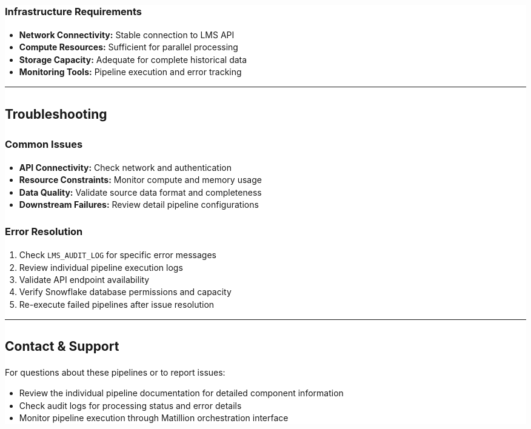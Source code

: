 ### Infrastructure Requirements
- **Network Connectivity:** Stable connection to LMS API
- **Compute Resources:** Sufficient for parallel processing
- **Storage Capacity:** Adequate for complete historical data
- **Monitoring Tools:** Pipeline execution and error tracking

---

## Troubleshooting

### Common Issues
- **API Connectivity:** Check network and authentication
- **Resource Constraints:** Monitor compute and memory usage
- **Data Quality:** Validate source data format and completeness
- **Downstream Failures:** Review detail pipeline configurations

### Error Resolution
1. Check `LMS_AUDIT_LOG` for specific error messages
2. Review individual pipeline execution logs
3. Validate API endpoint availability
4. Verify Snowflake database permissions and capacity
5. Re-execute failed pipelines after issue resolution

---

## Contact & Support

For questions about these pipelines or to report issues:
- Review the individual pipeline documentation for detailed component information
- Check audit logs for processing status and error details
- Monitor pipeline execution through Matillion orchestration interface